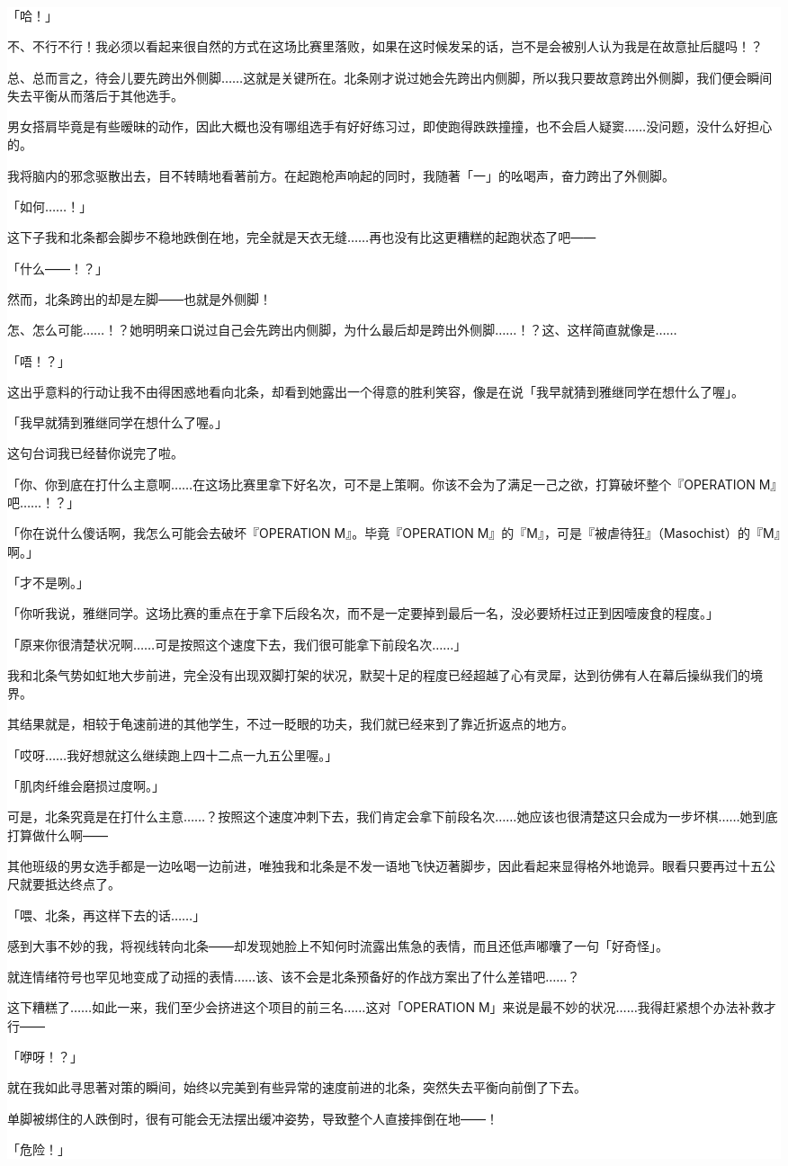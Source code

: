 「哈！」

不、不行不行！我必须以看起来很自然的方式在这场比赛里落败，如果在这时候发呆的话，岂不是会被别人认为我是在故意扯后腿吗！？

总、总而言之，待会儿要先跨出外侧脚……这就是关键所在。北条刚才说过她会先跨出内侧脚，所以我只要故意跨出外侧脚，我们便会瞬间失去平衡从而落后于其他选手。

男女搭肩毕竟是有些暧昧的动作，因此大概也没有哪组选手有好好练习过，即使跑得跌跌撞撞，也不会启人疑窦……没问题，没什么好担心的。

我将脑内的邪念驱散出去，目不转睛地看著前方。在起跑枪声响起的同时，我随著「一」的吆喝声，奋力跨出了外侧脚。

「如何……！」

这下子我和北条都会脚步不稳地跌倒在地，完全就是天衣无缝……再也没有比这更糟糕的起跑状态了吧——

「什么——！？」

然而，北条跨出的却是左脚——也就是外侧脚！

怎、怎么可能……！？她明明亲口说过自己会先跨出内侧脚，为什么最后却是跨出外侧脚……！？这、这样简直就像是……

「唔！？」

这出乎意料的行动让我不由得困惑地看向北条，却看到她露出一个得意的胜利笑容，像是在说「我早就猜到雅继同学在想什么了喔」。

「我早就猜到雅继同学在想什么了喔。」

这句台词我已经替你说完了啦。

「你、你到底在打什么主意啊……在这场比赛里拿下好名次，可不是上策啊。你该不会为了满足一己之欲，打算破坏整个『OPERATION M』吧……！？」

「你在说什么傻话啊，我怎么可能会去破坏『OPERATION M』。毕竟『OPERATION M』的『M』，可是『被虐待狂』（Masochist）的『M』啊。」

「才不是咧。」

「你听我说，雅继同学。这场比赛的重点在于拿下后段名次，而不是一定要掉到最后一名，没必要矫枉过正到因噎废食的程度。」

「原来你很清楚状况啊……可是按照这个速度下去，我们很可能拿下前段名次……」

我和北条气势如虹地大步前进，完全没有出现双脚打架的状况，默契十足的程度已经超越了心有灵犀，达到彷佛有人在幕后操纵我们的境界。

其结果就是，相较于龟速前进的其他学生，不过一眨眼的功夫，我们就已经来到了靠近折返点的地方。

「哎呀……我好想就这么继续跑上四十二点一九五公里喔。」

「肌肉纤维会磨损过度啊。」

可是，北条究竟是在打什么主意……？按照这个速度冲刺下去，我们肯定会拿下前段名次……她应该也很清楚这只会成为一步坏棋……她到底打算做什么啊——

其他班级的男女选手都是一边吆喝一边前进，唯独我和北条是不发一语地飞快迈著脚步，因此看起来显得格外地诡异。眼看只要再过十五公尺就要抵达终点了。

「喂、北条，再这样下去的话……」

感到大事不妙的我，将视线转向北条——却发现她脸上不知何时流露出焦急的表情，而且还低声嘟囔了一句「好奇怪」。

就连情绪符号也罕见地变成了动摇的表情……该、该不会是北条预备好的作战方案出了什么差错吧……？

这下糟糕了……如此一来，我们至少会挤进这个项目的前三名……这对「OPERATION M」来说是最不妙的状况……我得赶紧想个办法补救才行——

「咿呀！？」

就在我如此寻思著对策的瞬间，始终以完美到有些异常的速度前进的北条，突然失去平衡向前倒了下去。

单脚被绑住的人跌倒时，很有可能会无法摆出缓冲姿势，导致整个人直接摔倒在地——！

「危险！」
